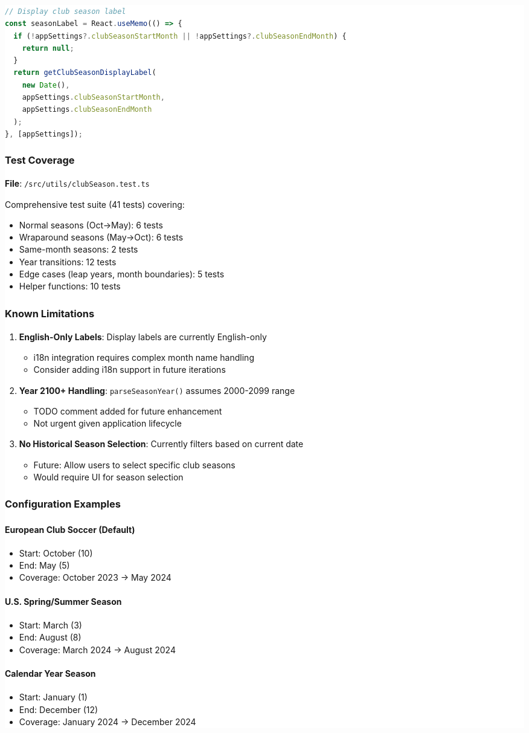 ```typescript
// Display club season label
const seasonLabel = React.useMemo(() => {
  if (!appSettings?.clubSeasonStartMonth || !appSettings?.clubSeasonEndMonth) {
    return null;
  }
  return getClubSeasonDisplayLabel(
    new Date(),
    appSettings.clubSeasonStartMonth,
    appSettings.clubSeasonEndMonth
  );
}, [appSettings]);
```

### Test Coverage

**File**: `/src/utils/clubSeason.test.ts`

Comprehensive test suite (41 tests) covering:
- Normal seasons (Oct→May): 6 tests
- Wraparound seasons (May→Oct): 6 tests
- Same-month seasons: 2 tests
- Year transitions: 12 tests
- Edge cases (leap years, month boundaries): 5 tests
- Helper functions: 10 tests

### Known Limitations

1. **English-Only Labels**: Display labels are currently English-only
   - i18n integration requires complex month name handling
   - Consider adding i18n support in future iterations

2. **Year 2100+ Handling**: `parseSeasonYear()` assumes 2000-2099 range
   - TODO comment added for future enhancement
   - Not urgent given application lifecycle

3. **No Historical Season Selection**: Currently filters based on current date
   - Future: Allow users to select specific club seasons
   - Would require UI for season selection

### Configuration Examples

#### European Club Soccer (Default)
- Start: October (10)
- End: May (5)
- Coverage: October 2023 → May 2024

#### U.S. Spring/Summer Season
- Start: March (3)
- End: August (8)
- Coverage: March 2024 → August 2024

#### Calendar Year Season
- Start: January (1)
- End: December (12)
- Coverage: January 2024 → December 2024
